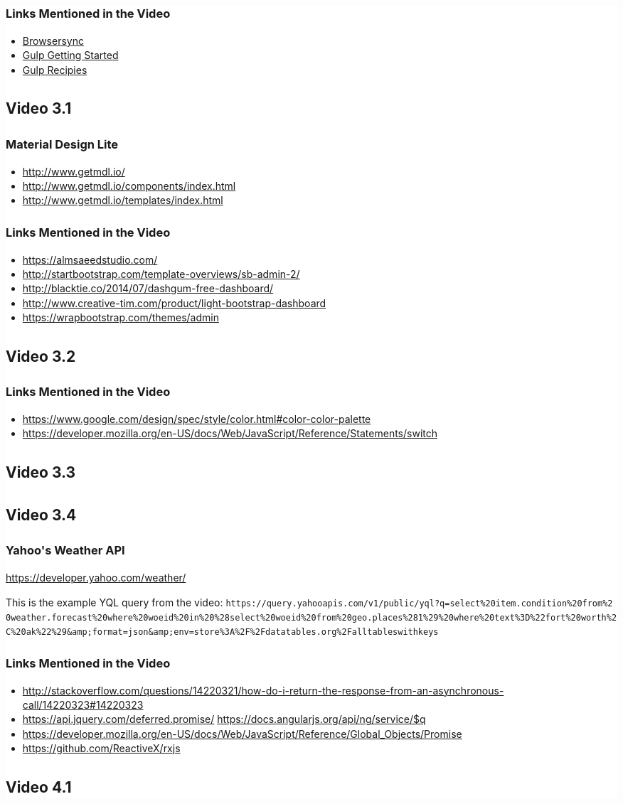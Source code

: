 ### Links Mentioned in the Video
* [Browsersync](http://www.browsersync.io/)
* [Gulp Getting Started](https://github.com/gulpjs/gulp/blob/master/docs/getting-started.md)
* [Gulp Recipies](https://github.com/gulpjs/gulp/tree/master/docs/recipes)

## Video 3.1

### Material Design Lite
* <http://www.getmdl.io/>
* <http://www.getmdl.io/components/index.html>
* <http://www.getmdl.io/templates/index.html>

### Links Mentioned in the Video
* <https://almsaeedstudio.com/>
* <http://startbootstrap.com/template-overviews/sb-admin-2/>
* <http://blacktie.co/2014/07/dashgum-free-dashboard/>
* <http://www.creative-tim.com/product/light-bootstrap-dashboard>
* <https://wrapbootstrap.com/themes/admin>

## Video 3.2

### Links Mentioned in the Video
* <https://www.google.com/design/spec/style/color.html#color-color-palette>
* <https://developer.mozilla.org/en-US/docs/Web/JavaScript/Reference/Statements/switch>

## Video 3.3

## Video 3.4

### Yahoo's Weather API
<https://developer.yahoo.com/weather/>

This is the example YQL query from the video:
`https://query.yahooapis.com/v1/public/yql?q=select%20item.condition%20from%20weather.forecast%20where%20woeid%20in%20%28select%20woeid%20from%20geo.places%281%29%20where%20text%3D%22fort%20worth%2C%20ak%22%29&amp;format=json&amp;env=store%3A%2F%2Fdatatables.org%2Falltableswithkeys`

### Links Mentioned in the Video
* <http://stackoverflow.com/questions/14220321/how-do-i-return-the-response-from-an-asynchronous-call/14220323#14220323>
* <https://api.jquery.com/deferred.promise/>
<https://docs.angularjs.org/api/ng/service/$q>
* <https://developer.mozilla.org/en-US/docs/Web/JavaScript/Reference/Global_Objects/Promise>
* <https://github.com/ReactiveX/rxjs>

## Video 4.1
